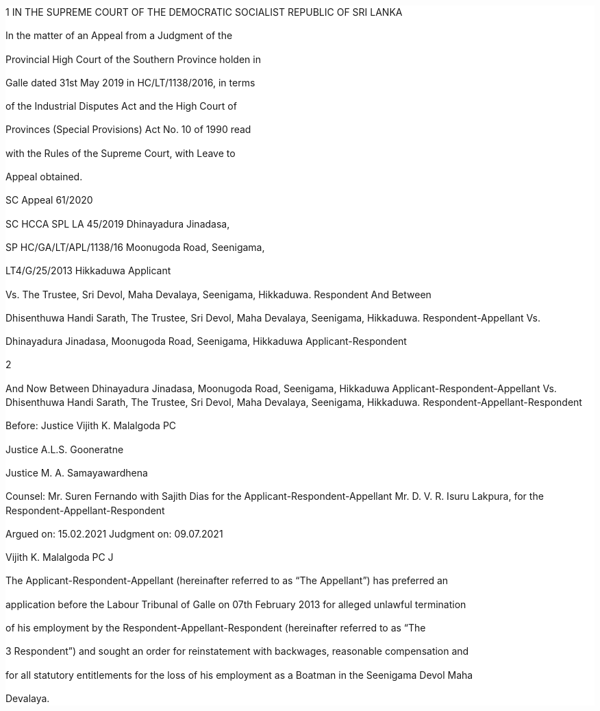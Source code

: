 1 IN THE SUPREME COURT OF THE DEMOCRATIC SOCIALIST REPUBLIC OF SRI LANKA

In the matter of an Appeal from a Judgment of the

Provincial High Court of the Southern Province holden in

Galle dated 31st May 2019 in HC/LT/1138/2016, in terms

of the Industrial Disputes Act and the High Court of

Provinces (Special Provisions) Act No. 10 of 1990 read

with the Rules of the Supreme Court, with Leave to

Appeal obtained.

SC Appeal 61/2020

SC HCCA SPL LA 45/2019 Dhinayadura Jinadasa,

SP HC/GA/LT/APL/1138/16 Moonugoda Road, Seenigama,

LT4/G/25/2013 Hikkaduwa Applicant

Vs. The Trustee, Sri Devol, Maha Devalaya, Seenigama, Hikkaduwa. Respondent And Between

Dhisenthuwa Handi Sarath, The Trustee, Sri Devol, Maha Devalaya, Seenigama, Hikkaduwa. Respondent-Appellant Vs.

Dhinayadura Jinadasa, Moonugoda Road, Seenigama, Hikkaduwa Applicant-Respondent

2

And Now Between Dhinayadura Jinadasa, Moonugoda Road, Seenigama, Hikkaduwa Applicant-Respondent-Appellant Vs. Dhisenthuwa Handi Sarath, The Trustee, Sri Devol, Maha Devalaya, Seenigama, Hikkaduwa. Respondent-Appellant-Respondent

Before: Justice Vijith K. Malalgoda PC

Justice A.L.S. Gooneratne

Justice M. A. Samayawardhena

Counsel: Mr. Suren Fernando with Sajith Dias for the Applicant-Respondent-Appellant Mr. D. V. R. Isuru Lakpura, for the Respondent-Appellant-Respondent

Argued on: 15.02.2021 Judgment on: 09.07.2021

Vijith K. Malalgoda PC J

The Applicant-Respondent-Appellant (hereinafter referred to as “The Appellant”) has preferred an

application before the Labour Tribunal of Galle on 07th February 2013 for alleged unlawful termination

of his employment by the Respondent-Appellant-Respondent (hereinafter referred to as “The

3 Respondent”) and sought an order for reinstatement with backwages, reasonable compensation and

for all statutory entitlements for the loss of his employment as a Boatman in the Seenigama Devol Maha

Devalaya.
